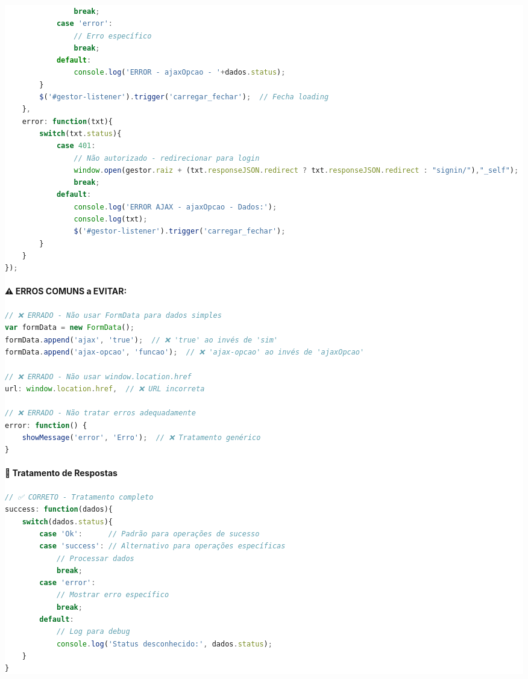 ```javascript
                break;
            case 'error':
                // Erro específico
                break;
            default:
                console.log('ERROR - ajaxOpcao - '+dados.status);
        }
        $('#gestor-listener').trigger('carregar_fechar');  // Fecha loading
    },
    error: function(txt){
        switch(txt.status){
            case 401: 
                // Não autorizado - redirecionar para login
                window.open(gestor.raiz + (txt.responseJSON.redirect ? txt.responseJSON.redirect : "signin/"),"_self"); 
                break;
            default:
                console.log('ERROR AJAX - ajaxOpcao - Dados:');
                console.log(txt);
                $('#gestor-listener').trigger('carregar_fechar');
        }
    }
});
```

#### ⚠️ **ERROS COMUNS a EVITAR**:
```javascript
// ❌ ERRADO - Não usar FormData para dados simples
var formData = new FormData();
formData.append('ajax', 'true');  // ❌ 'true' ao invés de 'sim'
formData.append('ajax-opcao', 'funcao');  // ❌ 'ajax-opcao' ao invés de 'ajaxOpcao'

// ❌ ERRADO - Não usar window.location.href
url: window.location.href,  // ❌ URL incorreta

// ❌ ERRADO - Não tratar erros adequadamente
error: function() {
    showMessage('error', 'Erro');  // ❌ Tratamento genérico
}
```

#### 🎨 **Tratamento de Respostas**
```javascript
// ✅ CORRETO - Tratamento completo
success: function(dados){
    switch(dados.status){
        case 'Ok':      // Padrão para operações de sucesso
        case 'success': // Alternativo para operações específicas
            // Processar dados
            break;
        case 'error':
            // Mostrar erro específico
            break;
        default:
            // Log para debug
            console.log('Status desconhecido:', dados.status);
    }
}
```

